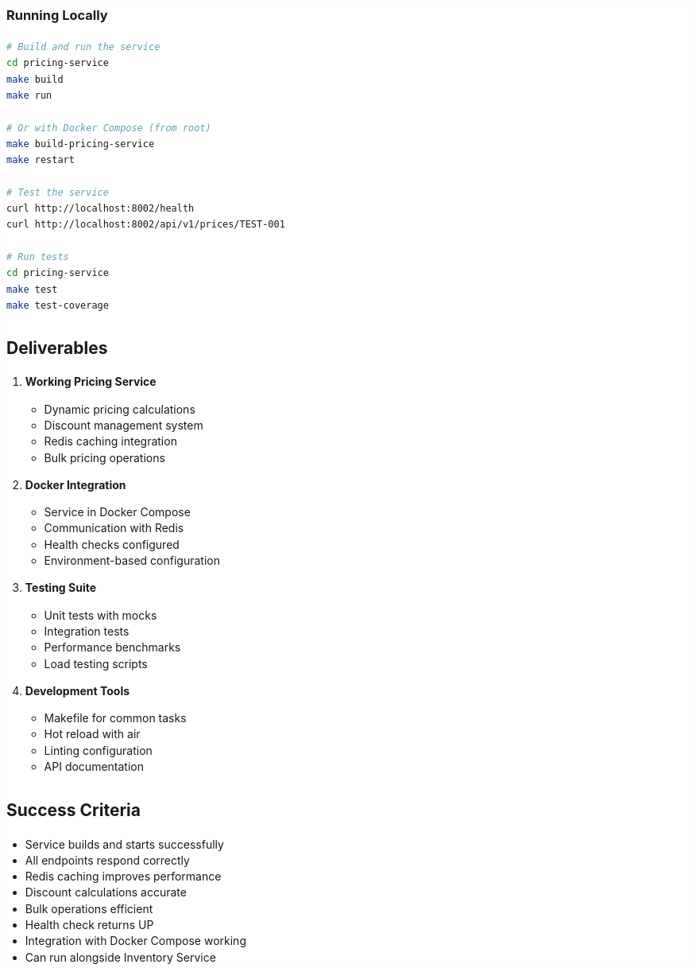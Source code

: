 ### Running Locally
```bash
# Build and run the service
cd pricing-service
make build
make run

# Or with Docker Compose (from root)
make build-pricing-service
make restart

# Test the service
curl http://localhost:8002/health
curl http://localhost:8002/api/v1/prices/TEST-001

# Run tests
cd pricing-service
make test
make test-coverage
```

## Deliverables

1. **Working Pricing Service**
   - Dynamic pricing calculations
   - Discount management system
   - Redis caching integration
   - Bulk pricing operations

2. **Docker Integration**
   - Service in Docker Compose
   - Communication with Redis
   - Health checks configured
   - Environment-based configuration

3. **Testing Suite**
   - Unit tests with mocks
   - Integration tests
   - Performance benchmarks
   - Load testing scripts

4. **Development Tools**
   - Makefile for common tasks
   - Hot reload with air
   - Linting configuration
   - API documentation

## Success Criteria

- Service builds and starts successfully
- All endpoints respond correctly
- Redis caching improves performance
- Discount calculations accurate
- Bulk operations efficient
- Health check returns UP
- Integration with Docker Compose working
- Can run alongside Inventory Service
